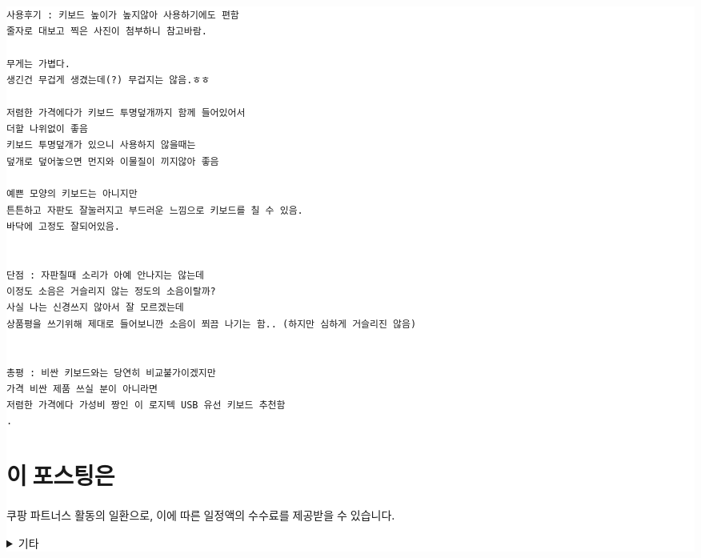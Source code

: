     
    사용후기 : 키보드 높이가 높지않아 사용하기에도 편함
    줄자로 대보고 찍은 사진이 첨부하니 참고바람.
    
    무게는 가볍다.
    생긴건 무겁게 생겼는데(?) 무겁지는 않음.ㅎㅎ
    
    저렴한 가격에다가 키보드 투명덮개까지 함께 들어있어서 
    더할 나위없이 좋음
    키보드 투명덮개가 있으니 사용하지 않을때는 
    덮개로 덮어놓으면 먼지와 이물질이 끼지않아 좋음
    
    예쁜 모양의 키보드는 아니지만
    튼튼하고 자판도 잘눌러지고 부드러운 느낌으로 키보드를 칠 수 있음.
    바닥에 고정도 잘되어있음.
    
    
    단점 : 자판칠때 소리가 아예 안나지는 않는데
    이정도 소음은 거슬리지 않는 정도의 소음이랄까?
    사실 나는 신경쓰지 않아서 잘 모르겠는데
    상품평을 쓰기위해 제대로 들어보니깐 소음이 쬐끔 나기는 함.. (하지만 심하게 거슬리진 않음)
    
    
    총평 : 비싼 키보드와는 당연히 비교불가이겠지만
    가격 비싼 제품 쓰실 분이 아니라면 
    저렴한 가격에다 가성비 짱인 이 로지텍 USB 유선 키보드 추천함
    .



# 이 포스팅은
쿠팡 파트너스 활동의 일환으로, 이에 따른 일정액의 수수료를 제공받을 수 있습니다.

<details markdown="1"><summary>기타</summary></details>
